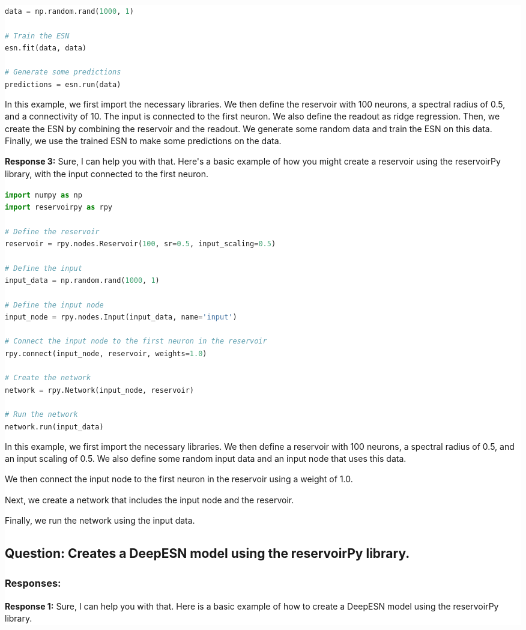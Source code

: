 ```python
data = np.random.rand(1000, 1)

# Train the ESN
esn.fit(data, data)

# Generate some predictions
predictions = esn.run(data)
```

In this example, we first import the necessary libraries. We then define the reservoir with 100 neurons, a spectral radius of 0.5, and a connectivity of 10. The input is connected to the first neuron. We also define the readout as ridge regression. Then, we create the ESN by combining the reservoir and the readout. We generate some random data and train the ESN on this data. Finally, we use the trained ESN to make some predictions on the data.

**Response 3:**
 Sure, I can help you with that. Here's a basic example of how you might create a reservoir using the reservoirPy library, with the input connected to the first neuron.

```python
import numpy as np
import reservoirpy as rpy

# Define the reservoir
reservoir = rpy.nodes.Reservoir(100, sr=0.5, input_scaling=0.5)

# Define the input
input_data = np.random.rand(1000, 1)

# Define the input node
input_node = rpy.nodes.Input(input_data, name='input')

# Connect the input node to the first neuron in the reservoir
rpy.connect(input_node, reservoir, weights=1.0)

# Create the network
network = rpy.Network(input_node, reservoir)

# Run the network
network.run(input_data)
```

In this example, we first import the necessary libraries. We then define a reservoir with 100 neurons, a spectral radius of 0.5, and an input scaling of 0.5. We also define some random input data and an input node that uses this data.

We then connect the input node to the first neuron in the reservoir using a weight of 1.0.

Next, we create a network that includes the input node and the reservoir.

Finally, we run the network using the input data.

## Question: Creates a DeepESN model using the reservoirPy library.
### Responses:
**Response 1:**
 Sure, I can help you with that. Here is a basic example of how to create a DeepESN model using the reservoirPy library.
